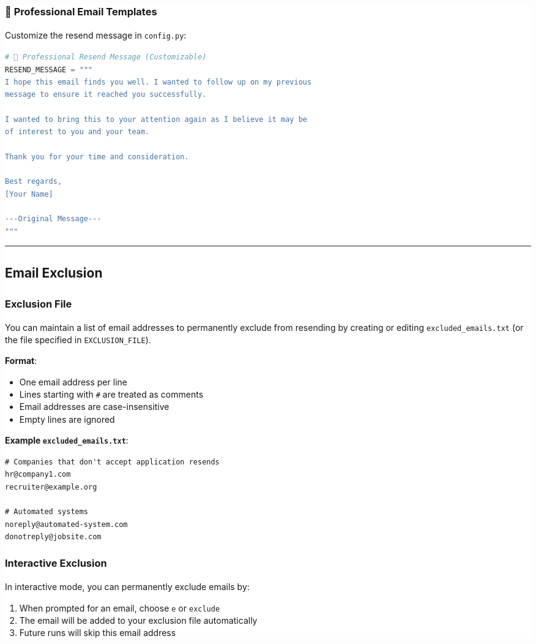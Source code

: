 ```python
```

### 🏢 **Professional Email Templates**

Customize the resend message in `config.py`:

```python
# 📧 Professional Resend Message (Customizable)
RESEND_MESSAGE = """
I hope this email finds you well. I wanted to follow up on my previous 
message to ensure it reached you successfully. 

I wanted to bring this to your attention again as I believe it may be 
of interest to you and your team.

Thank you for your time and consideration.

Best regards,
[Your Name]

---Original Message---
"""
```

---

## Email Exclusion

### Exclusion File
You can maintain a list of email addresses to permanently exclude from resending by creating or editing `excluded_emails.txt` (or the file specified in `EXCLUSION_FILE`).

**Format**:
- One email address per line
- Lines starting with `#` are treated as comments
- Email addresses are case-insensitive
- Empty lines are ignored

**Example `excluded_emails.txt`**:
```
# Companies that don't accept application resends
hr@company1.com
recruiter@example.org

# Automated systems
noreply@automated-system.com
donotreply@jobsite.com
```

### Interactive Exclusion
In interactive mode, you can permanently exclude emails by:
1. When prompted for an email, choose `e` or `exclude`
2. The email will be added to your exclusion file automatically
3. Future runs will skip this email address
